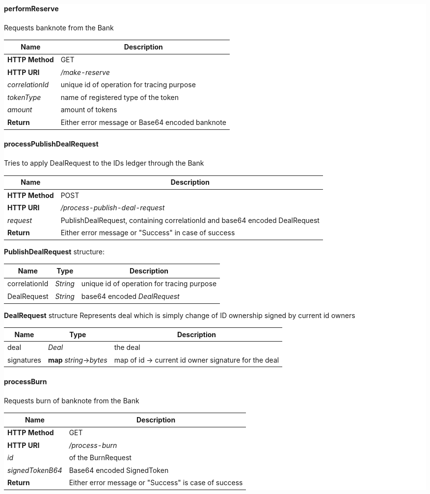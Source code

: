 
#### performReserve
 Requests banknote from the Bank
   
   | Name                  | Description                                                  
   |---                    |---                       
   | **HTTP Method**       | GET
   | **HTTP URI**          | */make-reserve*
   | *correlationId*       | unique id of operation for tracing purpose
   | *tokenType*           | name of registered type of the token
   | *amount*              | amount of tokens
   | **Return**            | Either error message or Base64 encoded banknote


#### processPublishDealRequest
 Tries to apply DealRequest to the IDs ledger through the Bank
 
   | Name                  | Description                                                  
   |---                    |---                       
   | **HTTP Method**       | POST
   | **HTTP URI**          | */process-publish-deal-request*
   | *request*             | PublishDealRequest, containing correlationId and base64 encoded DealRequest
   | **Return**            | Either error message or "Success" in case of success

<div style="page-break-after: always;"></div>
 
   **PublishDealRequest** structure:
 
   | Name          | Type         | Description                                            
   |---            |---           |---
   | correlationId |  *String*    | unique id of operation for tracing purpose
   | DealRequest   |  *String*    | base64 encoded *DealRequest*

  **DealRequest** structure 
  Represents deal which is simply change of ID ownership signed by current id owners 
  
 | Name       | Type                         | Description                                            
 |---         |---                           |---
 | deal       |  *Deal*                      | the deal
 | signatures | **map** *string*->*bytes*    | map of id -> current id owner signature for the deal
    
#### processBurn
 Requests burn of banknote from the Bank
   
 | Name                  | Description                                                  
 |---                    |---                       
 | **HTTP Method**       | GET
 | **HTTP URI**          | */process-burn*
 | *id*                  | of the BurnRequest
 | *signedTokenB64*      | Base64 encoded SignedToken
 | **Return**            | Either error message or "Success" is case of success
